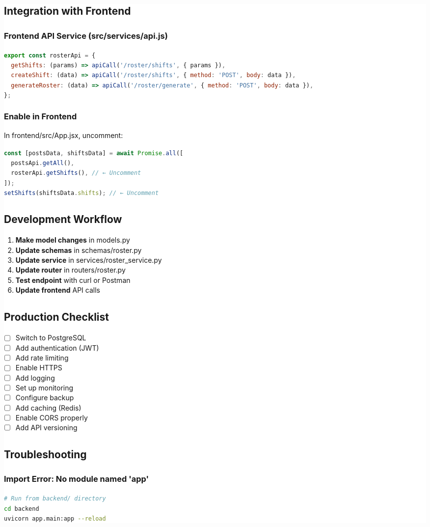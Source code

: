 ## Integration with Frontend

### Frontend API Service (src/services/api.js)
```javascript
export const rosterApi = {
  getShifts: (params) => apiCall('/roster/shifts', { params }),
  createShift: (data) => apiCall('/roster/shifts', { method: 'POST', body: data }),
  generateRoster: (data) => apiCall('/roster/generate', { method: 'POST', body: data }),
};
```

### Enable in Frontend
In frontend/src/App.jsx, uncomment:
```javascript
const [postsData, shiftsData] = await Promise.all([
  postsApi.getAll(),
  rosterApi.getShifts(), // ← Uncomment
]);
setShifts(shiftsData.shifts); // ← Uncomment
```

## Development Workflow

1. **Make model changes** in models.py
2. **Update schemas** in schemas/roster.py
3. **Update service** in services/roster_service.py
4. **Update router** in routers/roster.py
5. **Test endpoint** with curl or Postman
6. **Update frontend** API calls

## Production Checklist

- [ ] Switch to PostgreSQL
- [ ] Add authentication (JWT)
- [ ] Add rate limiting
- [ ] Enable HTTPS
- [ ] Add logging
- [ ] Set up monitoring
- [ ] Configure backup
- [ ] Add caching (Redis)
- [ ] Enable CORS properly
- [ ] Add API versioning

## Troubleshooting

### Import Error: No module named 'app'
```bash
# Run from backend/ directory
cd backend
uvicorn app.main:app --reload
```

